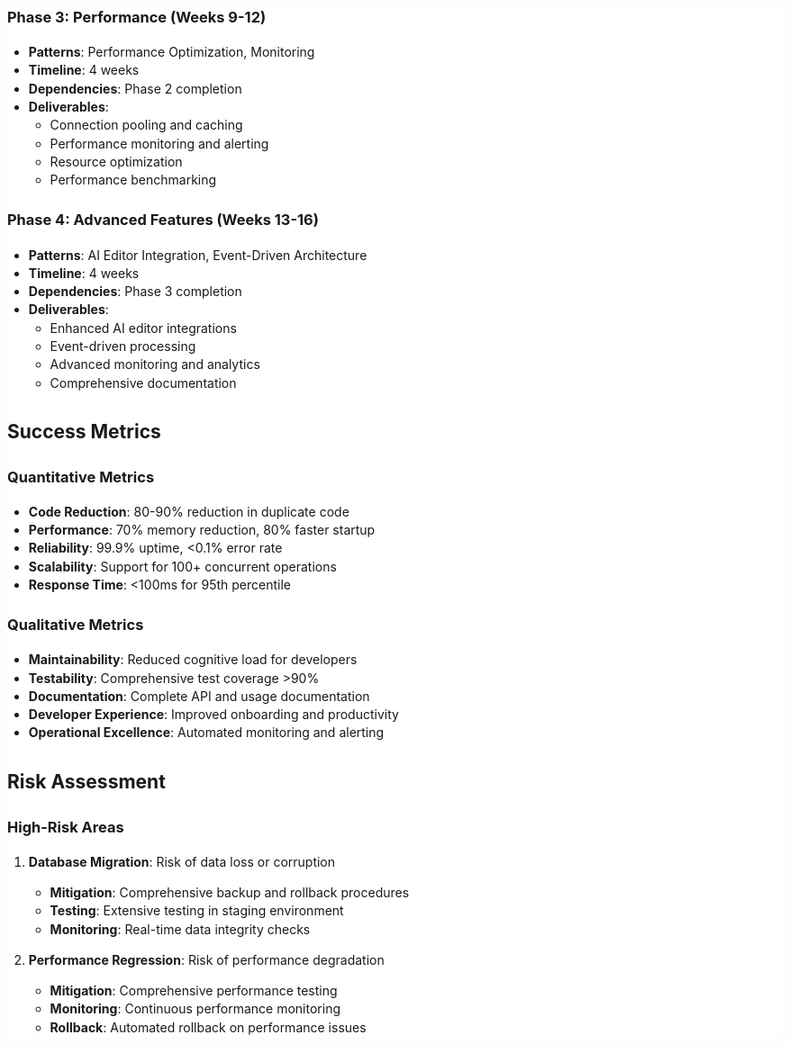 ### Phase 3: Performance (Weeks 9-12)
- **Patterns**: Performance Optimization, Monitoring
- **Timeline**: 4 weeks
- **Dependencies**: Phase 2 completion
- **Deliverables**:
  - Connection pooling and caching
  - Performance monitoring and alerting
  - Resource optimization
  - Performance benchmarking

### Phase 4: Advanced Features (Weeks 13-16)
- **Patterns**: AI Editor Integration, Event-Driven Architecture
- **Timeline**: 4 weeks
- **Dependencies**: Phase 3 completion
- **Deliverables**:
  - Enhanced AI editor integrations
  - Event-driven processing
  - Advanced monitoring and analytics
  - Comprehensive documentation

## Success Metrics

### Quantitative Metrics
- **Code Reduction**: 80-90% reduction in duplicate code
- **Performance**: 70% memory reduction, 80% faster startup
- **Reliability**: 99.9% uptime, <0.1% error rate
- **Scalability**: Support for 100+ concurrent operations
- **Response Time**: <100ms for 95th percentile

### Qualitative Metrics
- **Maintainability**: Reduced cognitive load for developers
- **Testability**: Comprehensive test coverage >90%
- **Documentation**: Complete API and usage documentation
- **Developer Experience**: Improved onboarding and productivity
- **Operational Excellence**: Automated monitoring and alerting

## Risk Assessment

### High-Risk Areas
1. **Database Migration**: Risk of data loss or corruption
   - **Mitigation**: Comprehensive backup and rollback procedures
   - **Testing**: Extensive testing in staging environment
   - **Monitoring**: Real-time data integrity checks

2. **Performance Regression**: Risk of performance degradation
   - **Mitigation**: Comprehensive performance testing
   - **Monitoring**: Continuous performance monitoring
   - **Rollback**: Automated rollback on performance issues
